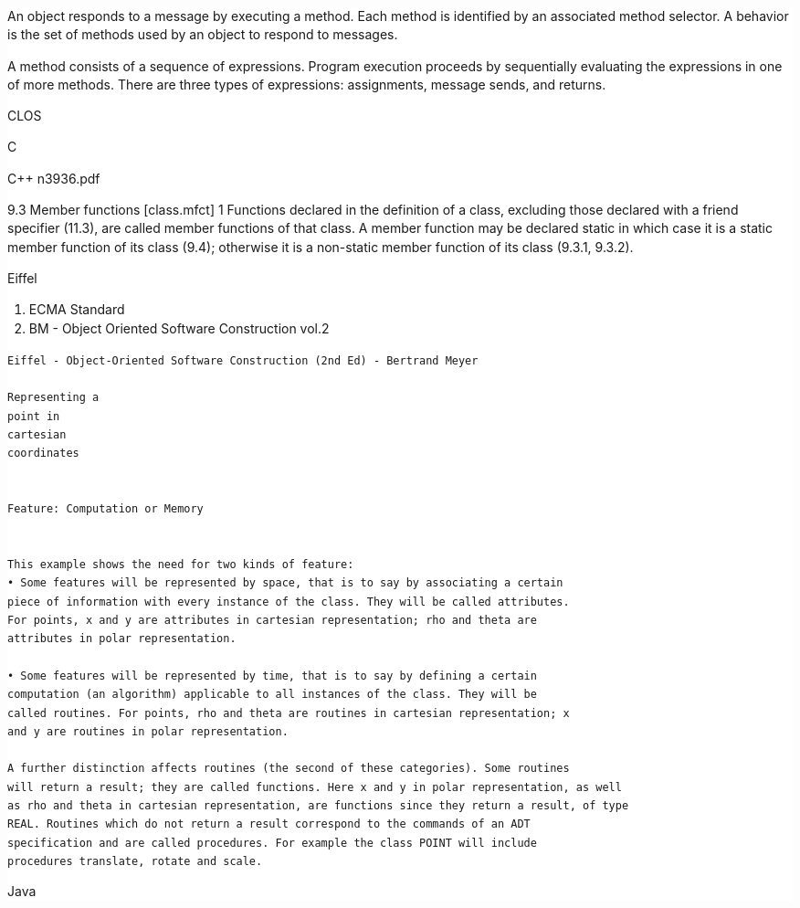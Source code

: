   An object responds to a message by executing a method. Each method is identified by an
  associated method selector. A behavior is the set of methods used by an object to respond to
  messages.
  
  A method consists of a sequence of expressions. Program execution proceeds by sequentially
  evaluating the expressions in one of more methods. There are three types of expressions:
  assignments, message sends, and returns.

CLOS

C

C++
  n3936.pdf

  9.3 Member functions [class.mfct]
  1 Functions declared in the definition of a class, excluding those declared with a friend specifier (11.3), are called member functions of that class. A member function may be declared static in which case it is a static member function of its class (9.4); otherwise it is a non-static member function of its class (9.3.1, 9.3.2).



Eiffel
  1. ECMA Standard
  2. BM - Object Oriented Software Construction vol.2



    Eiffel - Object-Oriented Software Construction (2nd Ed) - Bertrand Meyer

    Representing a
    point in
    cartesian
    coordinates


    Feature: Computation or Memory


    This example shows the need for two kinds of feature:
    • Some features will be represented by space, that is to say by associating a certain
    piece of information with every instance of the class. They will be called attributes.
    For points, x and y are attributes in cartesian representation; rho and theta are
    attributes in polar representation.

    • Some features will be represented by time, that is to say by defining a certain
    computation (an algorithm) applicable to all instances of the class. They will be
    called routines. For points, rho and theta are routines in cartesian representation; x
    and y are routines in polar representation.

    A further distinction affects routines (the second of these categories). Some routines
    will return a result; they are called functions. Here x and y in polar representation, as well
    as rho and theta in cartesian representation, are functions since they return a result, of type
    REAL. Routines which do not return a result correspond to the commands of an ADT
    specification and are called procedures. For example the class POINT will include
    procedures translate, rotate and scale.



Java
